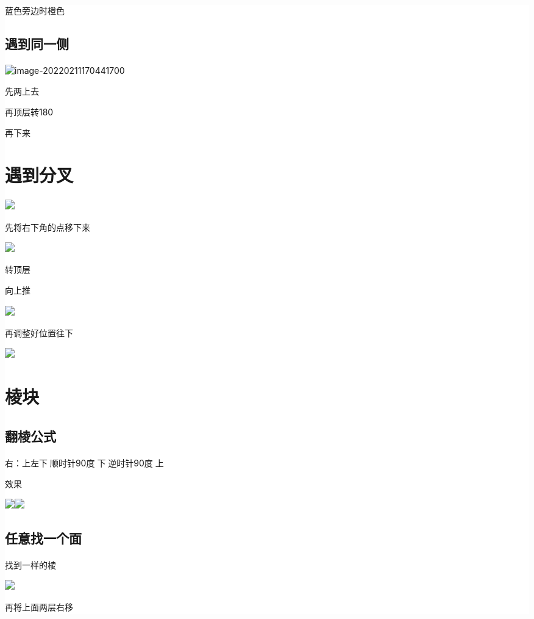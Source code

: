 蓝色旁边时橙色

## 遇到同一侧

![image-20220211170441700](https://gitee.com/ah_zhu/blogimage/raw/master/img/image-20220211170441700.png)

先两上去

再顶层转180

再下来

# 遇到分叉



![](https://pic.imgdb.cn/item/620627d52ab3f51d91683f82.jpg)

先将右下角的点移下来

![](https://pic.imgdb.cn/item/6206281c2ab3f51d91687d86.jpg)

转顶层

向上推

![](https://pic.imgdb.cn/item/6206283f2ab3f51d91689a63.jpg)

再调整好位置往下

![](https://pic.imgdb.cn/item/620628792ab3f51d9168d189.jpg)

# 棱块

## 翻棱公式

右：上左下 顺时针90度 下 逆时针90度 上

 

效果

![](https://pic.imgdb.cn/item/620629692ab3f51d9169a682.jpg)![](https://pic.imgdb.cn/item/620629972ab3f51d9169d0d8.jpg)



## 任意找一个面

找到一样的棱

![](https://pic.imgdb.cn/item/62062a9d2ab3f51d916aae90.jpg)

再将上面两层右移
